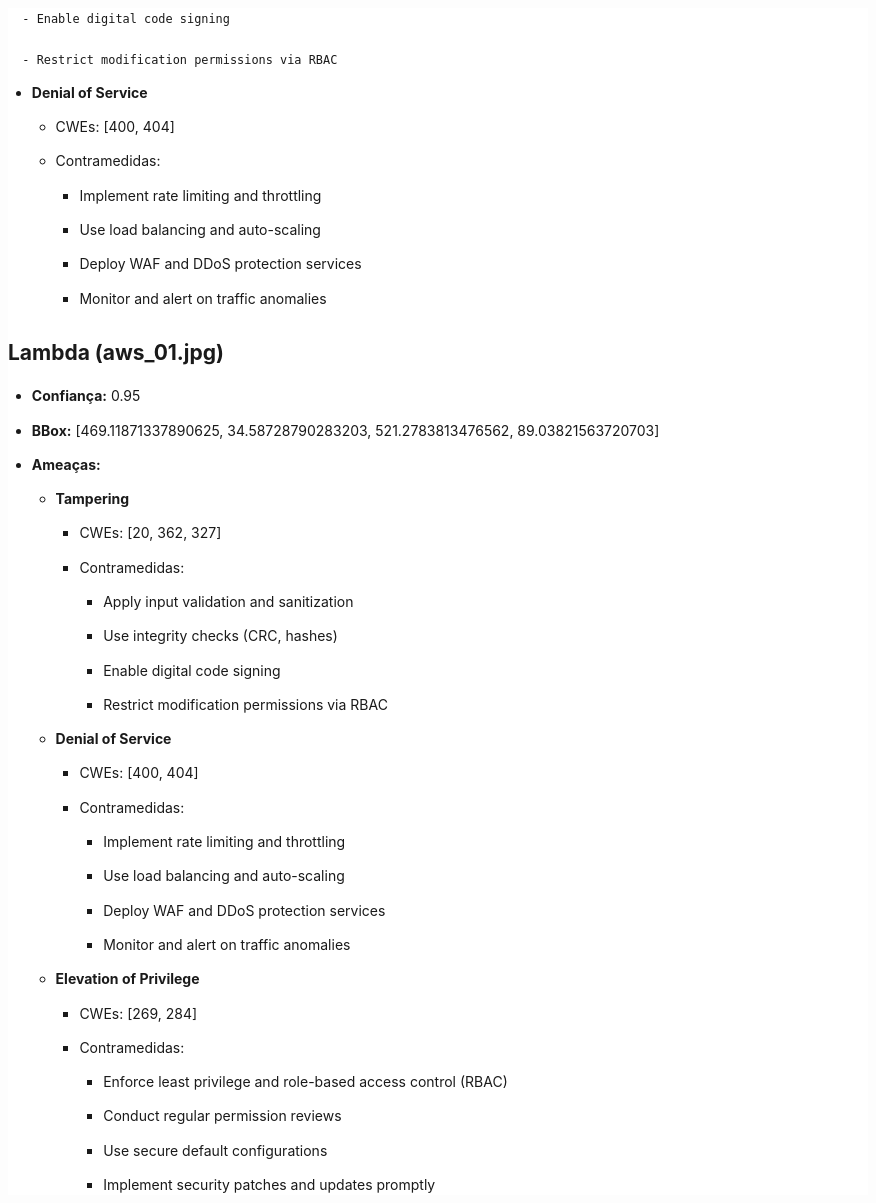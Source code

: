       - Enable digital code signing
      
      - Restrict modification permissions via RBAC
      
  
  - **Denial of Service**  
    - CWEs: [400, 404]  
    - Contramedidas:
      
      - Implement rate limiting and throttling
      
      - Use load balancing and auto-scaling
      
      - Deploy WAF and DDoS protection services
      
      - Monitor and alert on traffic anomalies
      
  


## Lambda  (aws_01.jpg)
- **Confiança:** 0.95
- **BBox:** [469.11871337890625, 34.58728790283203, 521.2783813476562, 89.03821563720703]
- **Ameaças:**
  
  - **Tampering**  
    - CWEs: [20, 362, 327]  
    - Contramedidas:
      
      - Apply input validation and sanitization
      
      - Use integrity checks (CRC, hashes)
      
      - Enable digital code signing
      
      - Restrict modification permissions via RBAC
      
  
  - **Denial of Service**  
    - CWEs: [400, 404]  
    - Contramedidas:
      
      - Implement rate limiting and throttling
      
      - Use load balancing and auto-scaling
      
      - Deploy WAF and DDoS protection services
      
      - Monitor and alert on traffic anomalies
      
  
  - **Elevation of Privilege**  
    - CWEs: [269, 284]  
    - Contramedidas:
      
      - Enforce least privilege and role-based access control (RBAC)
      
      - Conduct regular permission reviews
      
      - Use secure default configurations
      
      - Implement security patches and updates promptly
      